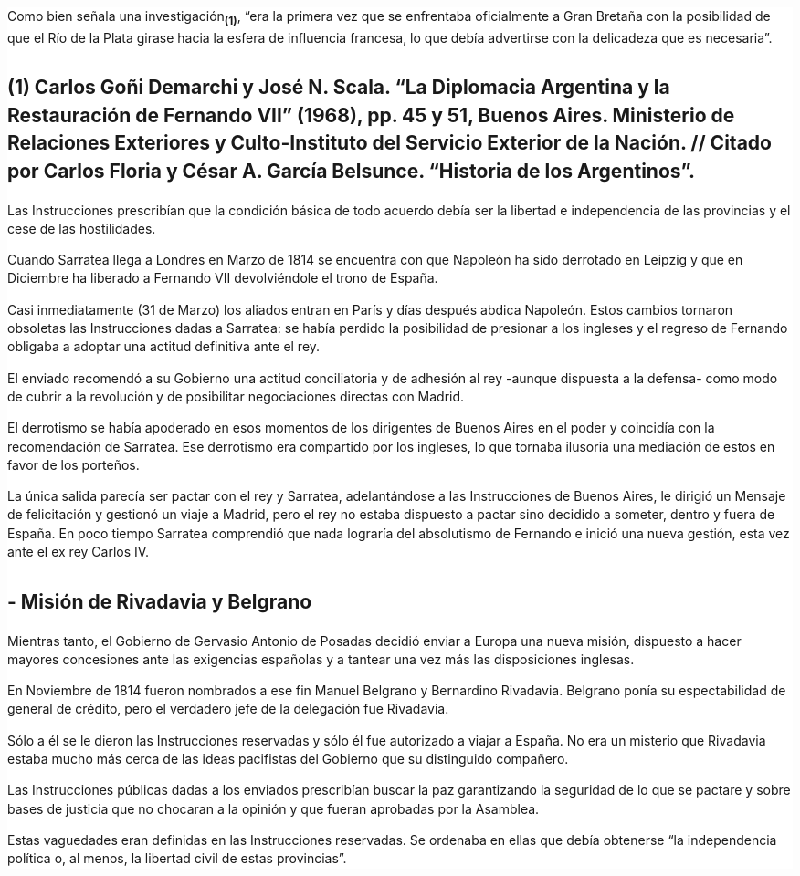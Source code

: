 Como bien señala una investigación<sub><strong>(1)</strong></sub>, “era la primera vez que se enfrentaba oficialmente a Gran Bretaña con la posibilidad de que el Río de la Plata girase hacia la esfera de influencia francesa, lo que debía advertirse con la delicadeza que es necesaria”.

## **(1)** Carlos Goñi Demarchi y José N. Scala. “La Diplomacia Argentina y la Restauración de Fernando VII” (1968), pp. 45 y 51, Buenos Aires. Ministerio de Relaciones Exteriores y Culto-Instituto del Servicio Exterior de la Nación. // Citado por Carlos Floria y César A. García Belsunce. “Historia de los Argentinos”.

Las Instrucciones prescribían que la condición básica de todo acuerdo debía ser la libertad e independencia de las provincias y el cese de las hostilidades.

Cuando Sarratea llega a Londres en Marzo de 1814 se encuentra con que Napoleón ha sido derrotado en Leipzig y que en Diciembre ha liberado a Fernando VII devolviéndole el trono de España.

Casi inmediatamente (31 de Marzo) los aliados entran en París y días después abdica Napoleón. Estos cambios tornaron obsoletas las Instrucciones dadas a Sarratea: se había perdido la posibilidad de presionar a los ingleses y el regreso de Fernando obligaba a adoptar una actitud definitiva ante el rey.

El enviado recomendó a su Gobierno una actitud conciliatoria y de adhesión al rey -aunque dispuesta a la defensa- como modo de cubrir a la revolución y de posibilitar negociaciones directas con Madrid.

El derrotismo se había apoderado en esos momentos de los dirigentes de Buenos Aires en el poder y coincidía con la recomendación de Sarratea. Ese derrotismo era compartido por los ingleses, lo que tornaba ilusoria una mediación de estos en favor de los porteños.

La única salida parecía ser pactar con el rey y Sarratea, adelantándose a las Instrucciones de Buenos Aires, le dirigió un Mensaje de felicitación y gestionó un viaje a Madrid, pero el rey no estaba dispuesto a pactar sino decidido a someter, dentro y fuera de España. En poco tiempo Sarratea comprendió que nada lograría del absolutismo de Fernando e inició una nueva gestión, esta vez ante el ex rey Carlos IV.

## **\- Misión de Rivadavia y Belgrano**

Mientras tanto, el Gobierno de Gervasio Antonio de Posadas decidió enviar a Europa una nueva misión, dispuesto a hacer mayores concesiones ante las exigencias españolas y a tantear una vez más las disposiciones inglesas.

En Noviembre de 1814 fueron nombrados a ese fin Manuel Belgrano y Bernardino Rivadavia. Belgrano ponía su espectabilidad de general de crédito, pero el verdadero jefe de la delegación fue Rivadavia.

Sólo a él se le dieron las Instrucciones reservadas y sólo él fue autorizado a viajar a España. No era un misterio que Rivadavia estaba mucho más cerca de las ideas pacifistas del Gobierno que su distinguido compañero.

Las Instrucciones públicas dadas a los enviados prescribían buscar la paz garantizando la seguridad de lo que se pactare y sobre bases de justicia que no chocaran a la opinión y que fueran aprobadas por la Asamblea.

Estas vaguedades eran definidas en las Instrucciones reservadas. Se ordenaba en ellas que debía obtenerse “la independencia política o, al menos, la libertad civil de estas provincias”.
